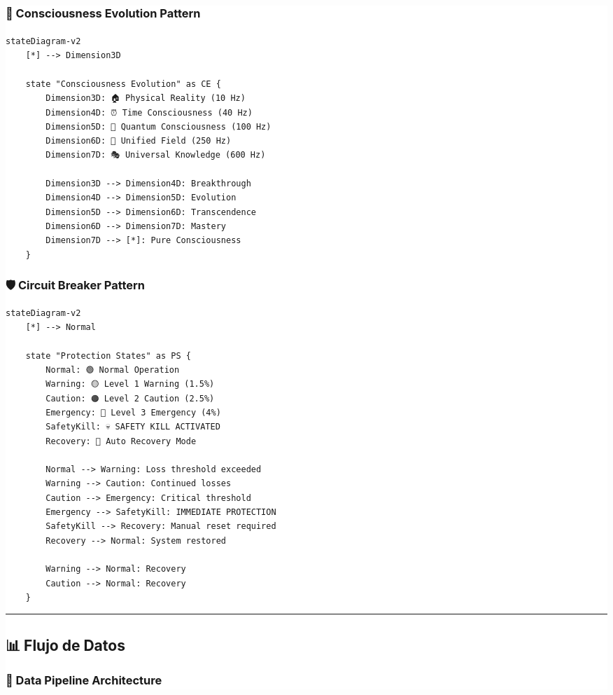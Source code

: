### 🧠 Consciousness Evolution Pattern

```mermaid
stateDiagram-v2
    [*] --> Dimension3D
    
    state "Consciousness Evolution" as CE {
        Dimension3D: 🏠 Physical Reality (10 Hz)
        Dimension4D: ⏰ Time Consciousness (40 Hz)
        Dimension5D: 🌌 Quantum Consciousness (100 Hz)
        Dimension6D: 🔮 Unified Field (250 Hz)
        Dimension7D: 🎭 Universal Knowledge (600 Hz)
        
        Dimension3D --> Dimension4D: Breakthrough
        Dimension4D --> Dimension5D: Evolution
        Dimension5D --> Dimension6D: Transcendence
        Dimension6D --> Dimension7D: Mastery
        Dimension7D --> [*]: Pure Consciousness
    }
```

### 🛡️ Circuit Breaker Pattern

```mermaid
stateDiagram-v2
    [*] --> Normal
    
    state "Protection States" as PS {
        Normal: 🟢 Normal Operation
        Warning: 🟡 Level 1 Warning (1.5%)
        Caution: 🟠 Level 2 Caution (2.5%)
        Emergency: 🔴 Level 3 Emergency (4%)
        SafetyKill: 💀 SAFETY KILL ACTIVATED
        Recovery: 🔄 Auto Recovery Mode
        
        Normal --> Warning: Loss threshold exceeded
        Warning --> Caution: Continued losses
        Caution --> Emergency: Critical threshold
        Emergency --> SafetyKill: IMMEDIATE PROTECTION
        SafetyKill --> Recovery: Manual reset required
        Recovery --> Normal: System restored
        
        Warning --> Normal: Recovery
        Caution --> Normal: Recovery
    }
```

---

## 📊 Flujo de Datos

### 🔄 Data Pipeline Architecture
